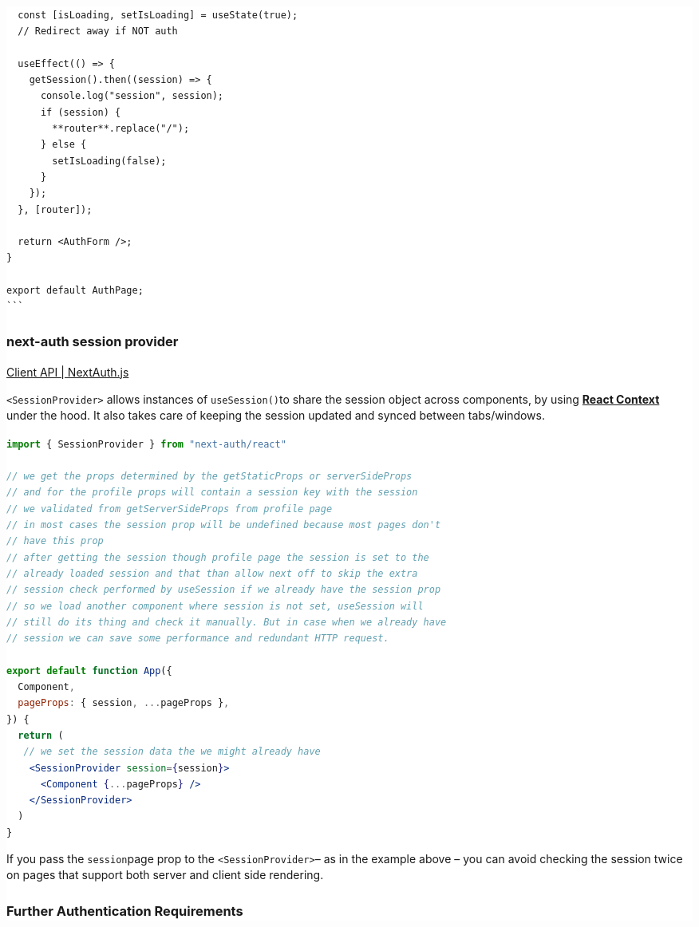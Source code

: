       const [isLoading, setIsLoading] = useState(true);
      // Redirect away if NOT auth
    
      useEffect(() => {
        getSession().then((session) => {
          console.log("session", session);
          if (session) {
            **router**.replace("/");
          } else {
            setIsLoading(false);
          }
        });
      }, [router]);
    
      return <AuthForm />;
    }
    
    export default AuthPage;
    ```
    

### next-auth session provider

[Client API | NextAuth.js](https://next-auth.js.org/getting-started/client#sessionprovider)

`<SessionProvider>` allows instances of `useSession()`to share the session object across components, by using **[React Context](https://reactjs.org/docs/context.html)** under the hood. It also takes care of keeping the session updated and synced between tabs/windows.

```jsx
import { SessionProvider } from "next-auth/react"

// we get the props determined by the getStaticProps or serverSideProps
// and for the profile props will contain a session key with the session
// we validated from getServerSideProps from profile page
// in most cases the session prop will be undefined because most pages don't
// have this prop
// after getting the session though profile page the session is set to the
// already loaded session and that than allow next off to skip the extra
// session check performed by useSession if we already have the session prop
// so we load another component where session is not set, useSession will
// still do its thing and check it manually. But in case when we already have
// session we can save some performance and redundant HTTP request.

export default function App({
  Component,
  pageProps: { session, ...pageProps },
}) {
  return (
   // we set the session data the we might already have
    <SessionProvider session={session}>
      <Component {...pageProps} />
    </SessionProvider>
  )
}
```

If you pass the `session`page prop to the `<SessionProvider>`– as in the example above – you can avoid checking the session twice on pages that support both server and client side rendering.

### Further Authentication Requirements

```jsx

```